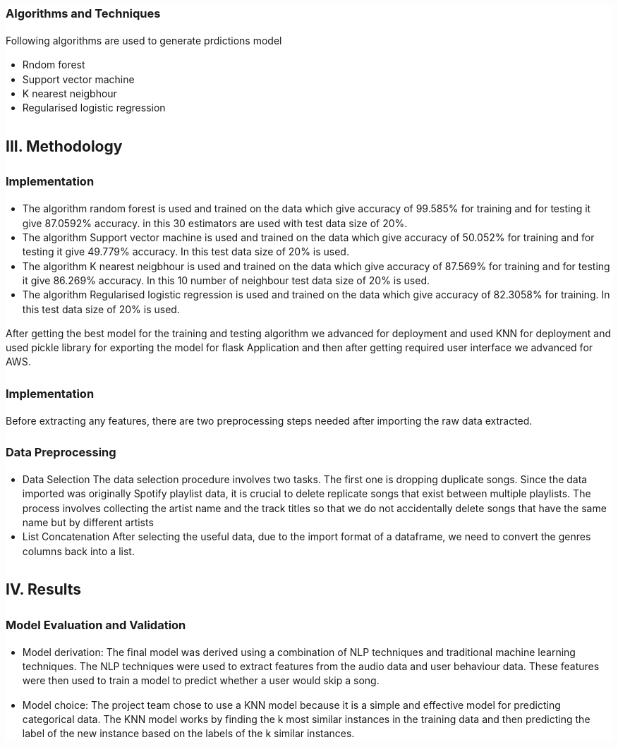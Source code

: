 ### Algorithms and Techniques
Following algorithms are used to generate prdictions model
- Rndom forest
- Support vector machine
- K nearest neigbhour
- Regularised logistic regression


## III. Methodology
### Implementation
- The algorithm random forest is used  and trained on the data which give accuracy of 99.585% for training and for testing it give 87.0592% accuracy. in this 30 estimators are used with test data size of 20%. 
- The algorithm Support vector machine is used  and trained on the data which give accuracy of 50.052% for training and for testing it give 49.779% accuracy. In this  test data size of 20% is used.
- The algorithm K nearest neigbhour is used  and trained on the data which give accuracy of 87.569% for training and for testing it give 86.269% accuracy. In this 10 number of neighbour test data size of 20% is used.
- The algorithm Regularised logistic regression is used  and trained on the data which give accuracy of 82.3058% for training. In this  test data size of 20% is used.

After getting the best model for the training and testing algorithm we advanced for deployment and used KNN for deployment and used pickle library for exporting the model for flask Application and then after getting required user interface we advanced for AWS.


### Implementation
Before extracting any features, there are two preprocessing steps needed after importing the raw data extracted.

### Data Preprocessing
- Data Selection
The data selection procedure involves two tasks. The first one is dropping duplicate songs. Since the data imported was originally Spotify playlist data, it is crucial to delete replicate songs that exist between multiple playlists. The process involves collecting the artist name and the track titles so that we do not accidentally delete songs that have the same name but by different artists
- List Concatenation
After selecting the useful data, due to the import format of a dataframe, we need to convert the genres columns back into a list.


## IV. Results
### Model Evaluation and Validation
- Model derivation: The final model was derived using a combination of NLP techniques and traditional machine learning techniques. The NLP techniques were used to extract features from the audio data and user behaviour data. These features were then used to train a model to predict whether a user would skip a song.

- Model choice: The project team chose to use a KNN model because it is a simple and effective model for predicting categorical data. The KNN model works by finding the k most similar instances in the training data and then predicting the label of the new instance based on the labels of the k similar instances.
